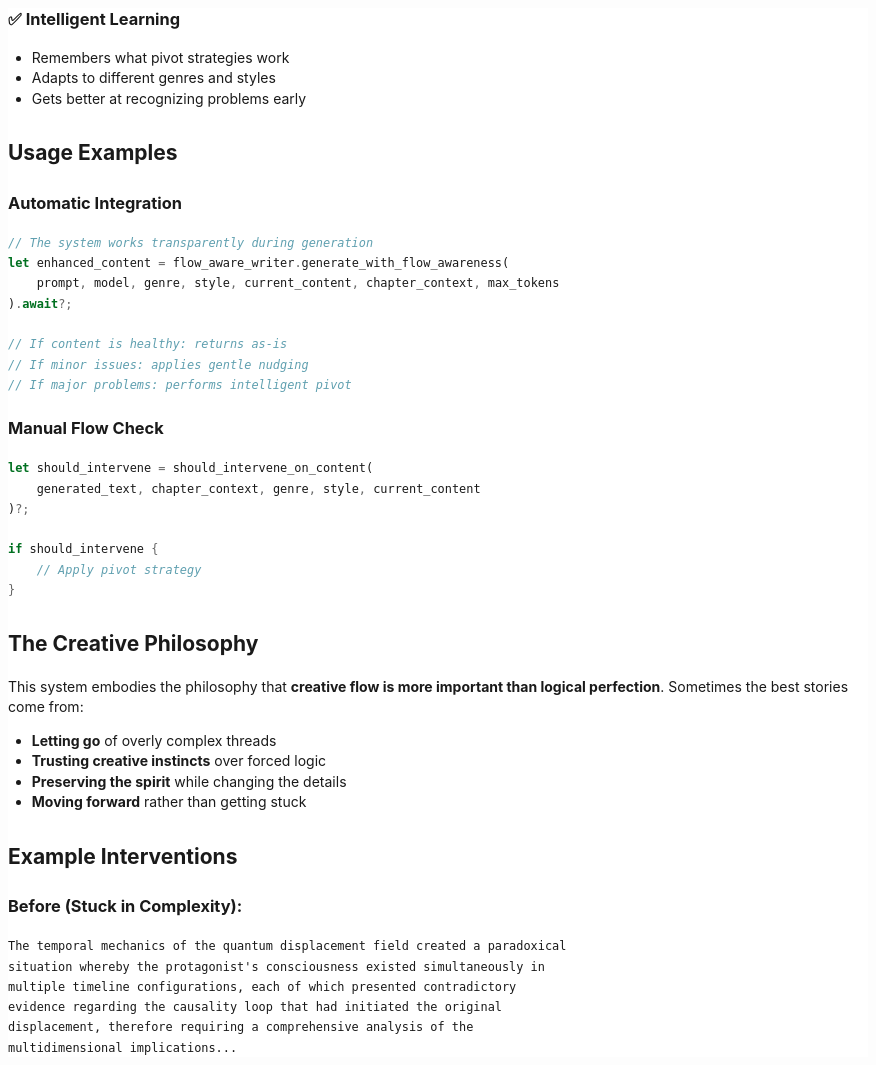 ### ✅ **Intelligent Learning**
- Remembers what pivot strategies work
- Adapts to different genres and styles
- Gets better at recognizing problems early

## Usage Examples

### Automatic Integration
```rust
// The system works transparently during generation
let enhanced_content = flow_aware_writer.generate_with_flow_awareness(
    prompt, model, genre, style, current_content, chapter_context, max_tokens
).await?;

// If content is healthy: returns as-is
// If minor issues: applies gentle nudging
// If major problems: performs intelligent pivot
```

### Manual Flow Check
```rust
let should_intervene = should_intervene_on_content(
    generated_text, chapter_context, genre, style, current_content
)?;

if should_intervene {
    // Apply pivot strategy
}
```

## The Creative Philosophy

This system embodies the philosophy that **creative flow is more important than logical perfection**. Sometimes the best stories come from:

- **Letting go** of overly complex threads
- **Trusting creative instincts** over forced logic
- **Preserving the spirit** while changing the details
- **Moving forward** rather than getting stuck

## Example Interventions

### Before (Stuck in Complexity):
```
The temporal mechanics of the quantum displacement field created a paradoxical 
situation whereby the protagonist's consciousness existed simultaneously in 
multiple timeline configurations, each of which presented contradictory 
evidence regarding the causality loop that had initiated the original 
displacement, therefore requiring a comprehensive analysis of the 
multidimensional implications...
```

